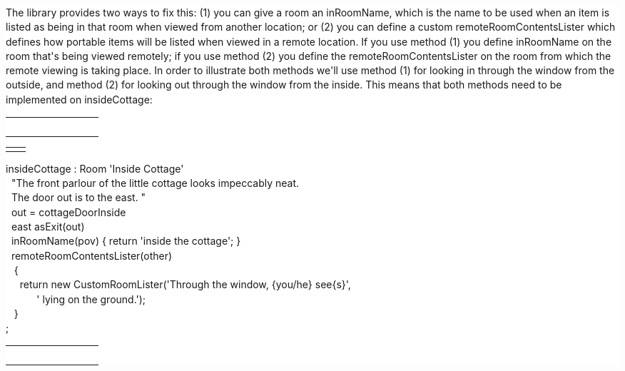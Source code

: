 The library provides two ways to fix this: (1) you can give a room an
inRoomName, which is the name to be used when an item is listed as being
in that room when viewed from another location; or (2) you can define a
custom remoteRoomContentsLister which defines how portable items will be
listed when viewed in a remote location. If you use method (1) you
define inRoomName on the room that's being viewed remotely; if you use
method (2) you define the remoteRoomContentsLister on the room from
which the remote viewing is taking place. In order to illustrate both
methods we'll use method (1) for looking in through the window from the
outside, and method (2) for looking out through the window from the
inside. This means that both methods need to be implemented on
insideCottage:  

<table data-border="0" data-cellpadding="0" data-cellspacing="0">
<colgroup>
<col style="width: 50%" />
<col style="width: 50%" />
</colgroup>
<tbody>
<tr data-valign="TOP">
<td width="51"></td>
<td> <br />
</td>
</tr>
</tbody>
</table>

|     |     |
|-----|-----|
|     |     |

insideCottage : Room 'Inside Cottage'  
  "The front parlour of the little cottage looks impeccably neat.   
  The door out is to the east. "      
  out = cottageDoorInside  
  east asExit(out)  
  inRoomName(pov) { return 'inside the cottage'; }  
  remoteRoomContentsLister(other)  
   {  
     return new CustomRoomLister('Through the window, {you/he} see{s}',   
           ' lying on the ground.');  
   }  
;  

<table data-border="0" data-cellpadding="0" data-cellspacing="0">
<colgroup>
<col style="width: 50%" />
<col style="width: 50%" />
</colgroup>
<tbody>
<tr data-valign="TOP">
<td width="51"></td>
<td> <br />
</td>
</tr>
</tbody>
</table>
